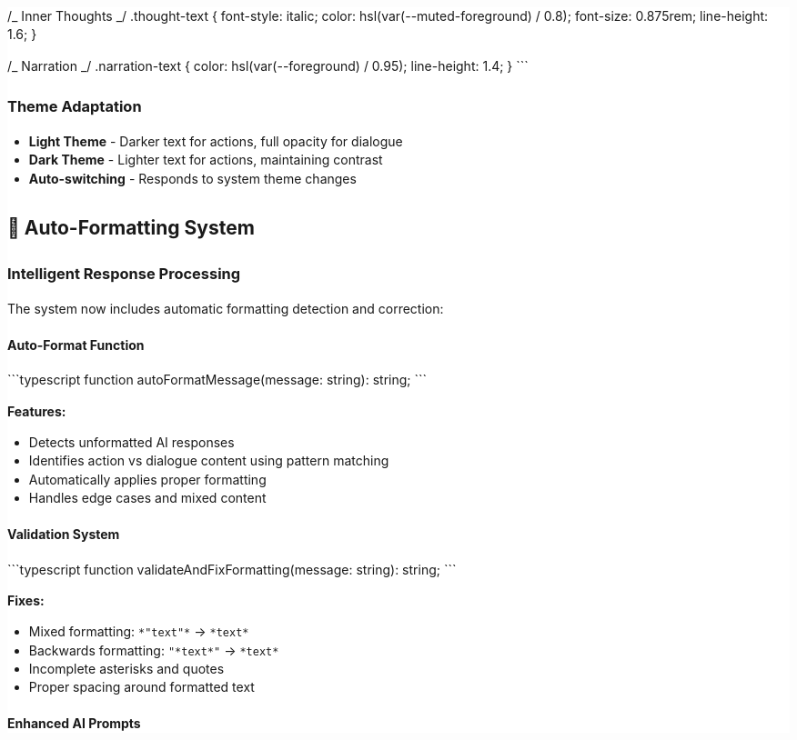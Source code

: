 /_ Inner Thoughts _/
.thought-text {
font-style: italic;
color: hsl(var(--muted-foreground) / 0.8);
font-size: 0.875rem;
line-height: 1.6;
}

/_ Narration _/
.narration-text {
color: hsl(var(--foreground) / 0.95);
line-height: 1.4;
}
\`\`\`

### **Theme Adaptation**

- **Light Theme** - Darker text for actions, full opacity for dialogue
- **Dark Theme** - Lighter text for actions, maintaining contrast
- **Auto-switching** - Responds to system theme changes

## 🔧 Auto-Formatting System

### **Intelligent Response Processing**

The system now includes automatic formatting detection and correction:

#### **Auto-Format Function**

\`\`\`typescript
function autoFormatMessage(message: string): string;
\`\`\`

**Features:**

- Detects unformatted AI responses
- Identifies action vs dialogue content using pattern matching
- Automatically applies proper formatting
- Handles edge cases and mixed content

#### **Validation System**

\`\`\`typescript
function validateAndFixFormatting(message: string): string;
\`\`\`

**Fixes:**

- Mixed formatting: `*"text"*` → `*text*`
- Backwards formatting: `"*text*"` → `*text*`
- Incomplete asterisks and quotes
- Proper spacing around formatted text

#### **Enhanced AI Prompts**
